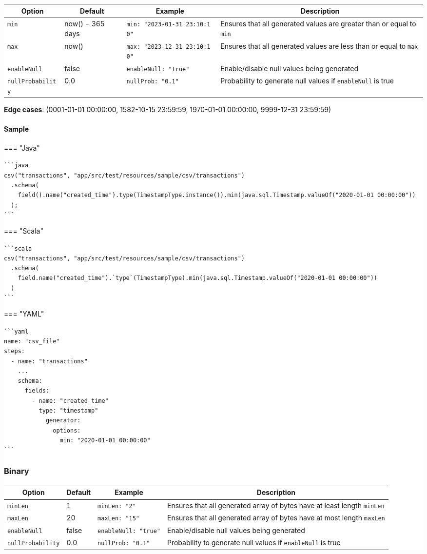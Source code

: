 | Option            | Default          | Example                      | Description                                                          |
|-------------------|------------------|------------------------------|----------------------------------------------------------------------|
| `min`             | now() - 365 days | `min: "2023-01-31 23:10:10"` | Ensures that all generated values are greater than or equal to `min` |
| `max`             | now()            | `max: "2023-12-31 23:10:10"` | Ensures that all generated values are less than or equal to `max`    |
| `enableNull`      | false            | `enableNull: "true"`         | Enable/disable null values being generated                           |
| `nullProbability` | 0.0              | `nullProb: "0.1"`            | Probability to generate null values if `enableNull` is true          |

**Edge cases**: (0001-01-01 00:00:00, 1582-10-15 23:59:59, 1970-01-01 00:00:00, 9999-12-31 23:59:59)

#### Sample

=== "Java"

    ```java
    csv("transactions", "app/src/test/resources/sample/csv/transactions")
      .schema(
        field().name("created_time").type(TimestampType.instance()).min(java.sql.Timestamp.valueOf("2020-01-01 00:00:00"))
      );
    ```

=== "Scala"

    ```scala
    csv("transactions", "app/src/test/resources/sample/csv/transactions")
      .schema(
        field.name("created_time").`type`(TimestampType).min(java.sql.Timestamp.valueOf("2020-01-01 00:00:00"))
      )
    ```

=== "YAML"

    ```yaml
    name: "csv_file"
    steps:
      - name: "transactions"
        ...
        schema:
          fields:
            - name: "created_time"
              type: "timestamp"
                generator:
                  options:
                    min: "2020-01-01 00:00:00"
    ```

### Binary

| Option            | Default | Example              | Description                                                             |
|-------------------|---------|----------------------|-------------------------------------------------------------------------|
| `minLen`          | 1       | `minLen: "2"`        | Ensures that all generated array of bytes have at least length `minLen` |
| `maxLen`          | 20      | `maxLen: "15"`       | Ensures that all generated array of bytes have at most length `maxLen`  |
| `enableNull`      | false   | `enableNull: "true"` | Enable/disable null values being generated                              |
| `nullProbability` | 0.0     | `nullProb: "0.1"`    | Probability to generate null values if `enableNull` is true             |
